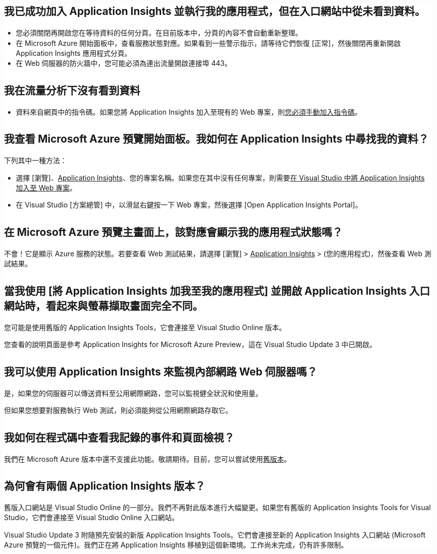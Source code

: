 ## <a name="q03"></a>我已成功加入 Application Insights 並執行我的應用程式，但在入口網站中從未看到資料。

-   您必須關閉再開啟您在等待資料的任何分頁。在目前版本中，分頁的內容不會自動重新整理。
-   在 Microsoft Azure 開始面板中，查看服務狀態對應。如果看到一些警示指示，請等待它們恢復 [正常]，然後關閉再重新開啟 Application Insights 應用程式分頁。
-   在 Web 伺服器的防火牆中，您可能必須為連出流量開啟連接埠 443。

## <a name="q04"></a>我在流量分析下沒有看到資料

-   資料來自網頁中的指令碼。如果您將 Application Insights 加入至現有的 Web 專案，則[您必須手動加入指令碼][將 Application Insights 加入至現有的專案]。

## <a name="q05"></a>我查看 Microsoft Azure 預覽開始面板。我如何在 Application Insights 中尋找我的資料？

下列其中一種方法：

-   選擇 [瀏覽]、[Application Insights]、您的專案名稱。如果您在其中沒有任何專案，則需要[在 Visual Studio 中將 Application Insights 加入至 Web 專案][將 Application Insights 加入至現有的專案]。

-   在 Visual Studio [方案總管] 中，以滑鼠右鍵按一下 Web 專案，然後選擇 [Open Application Insights Portal]。

## <a name="q06"></a>在 Microsoft Azure 預覽主畫面上，該對應會顯示我的應用程式狀態嗎？

不會！它是顯示 Azure 服務的狀態。若要查看 Web 測試結果，請選擇 [瀏覽] \> [Application Insights] \> (您的應用程式)，然後查看 Web 測試結果。

## <a name="q07"></a>當我使用 [將 Application Insights 加我至我的應用程式] 並開啟 Application Insights 入口網站時，看起來與螢幕擷取畫面完全不同。

您可能是使用舊版的 Application Insights Tools，它會連接至 Visual Studio Online 版本。

您查看的說明頁面是參考 Application Insights for Microsoft Azure Preview，這在 Visual Studio Update 3 中已開啟。

## <a name="q08"></a>我可以使用 Application Insights 來監視內部網路 Web 伺服器嗎？

是，如果您的伺服器可以傳送資料至公用網際網路，您可以監視健全狀況和使用量。

但如果您想要對服務執行 Web 測試，則必須能夠從公用網際網路存取它。

## <a name="q10"></a>我如何在程式碼中查看我記錄的事件和頁面檢視？

我們在 Microsoft Azure 版本中還不支援此功能。敬請期待。目前，您可以嘗試使用[舊版本][舊版本]。

## <a name="q11"></a>為何會有兩個 Application Insights 版本？

舊版入口網站是 Visual Studio Online 的一部分。我們不再對此版本進行大幅變更。如果您有舊版的 Application Insights Tools for Visual Studio，它們會連接至 Visual Studio Online 入口網站。

Visual Studio Update 3 附隨預先安裝的新版 Application Insights Tools。它們會連接至新的 Application Insights 入口網站 (Microsoft Azure 預覽的一個元件)。我們正在將 Application Insights 移植到這個新環境。工作尚未完成，仍有許多限制。


  [我在 Visual Studio 中沒有看到任何選項可將 Application Insights 加入至我的專案]: #q01
  [已建立新的 Web 專案，但加入 Application Insights 失敗。]: #q02
  [我已成功加入 Application Insights 並執行我的應用程式，但在入口網站中從未看到資料。]: #q03
  [我在流量分析下沒有看到資料]: #q04
  [我查看 Microsoft Azure 預覽開始面板。我如何在 Application Insights 中尋找我的資料？]: #q05
  [在 Microsoft Azure 預覽主畫面上，該對應會顯示我的應用程式狀態嗎？]: #q06
  [當我使用 將 Application Insights 加我至我的應用程式 並開啟 Application Insights 入口網站時，看起來與螢幕擷取畫面完全不同。]: #q07
  [我可以使用 Application Insights 來監視內部網路 Web 伺服器嗎？]: #q08
  [我如何取得 Windows Phone 或 Windows 市集的資料？]: #q09
  [我如何在程式碼中查看我記錄的事件和頁面檢視？]: #q10
  [為何會有兩個 Application Insights 版本？]: #q11
  [Azure 版本的 Application Insights 目前缺少什麼功能？]: #q12
  [我如何取回原本在 Visual Studio Online 版本的 Application Insights 中很棒的所有功能？]: #q13
  [Application Insights 在我的專案中修改什麼？]: #q14
  [我如何在 Application Insights 中尋找我的結果？]: #q15
  [後續步驟]: #next
  [Visual Studio Update 3]: http://go.microsoft.com/fwlink/?LinkId=397827
  [將 Application Insights 加入至現有的專案]: ../app-insights-monitor-application-health-usage/
  [舊版本]: http://www.visualstudio.com/get-started/get-usage-data-vs
  [舊版工具的安裝程式]: http://visualstudiogallery.msdn.microsoft.com/82367b81-3f97-4de1-bbf1-eaf52ddc635a
  [Application Insights]: ../app-insights-get-started/
  [立即監視即時 Web 伺服器]: ../app-insights-monitor-performance-live-website-now/
  [在 Application Insights 中探索度量]: ../app-insights-explore-metrics/
  [診斷記錄搜尋]: ../app-insights-search-diagnostic-logs/
  [使用 Web 測試來追蹤可用性]: ../app-insights-monitor-web-app-availability/
  [使用事件和度量來追蹤使用量]: ../app-insights-track-usage-custom-events-metrics/
  [問與答及疑難排解]: ../app-insights-troubleshoot-faq/